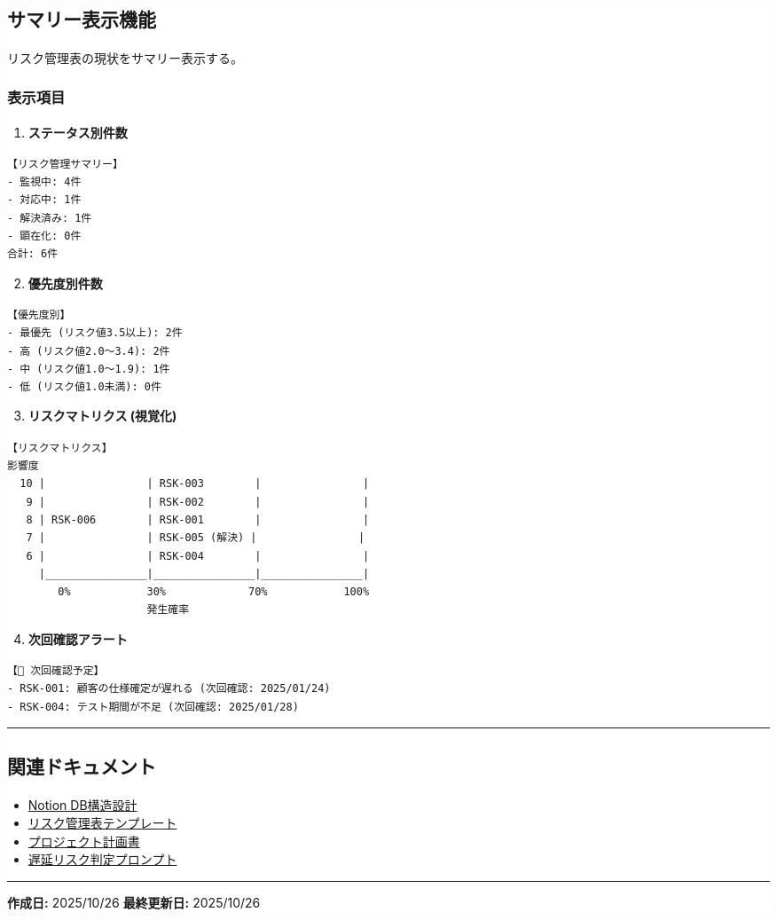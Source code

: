 
## サマリー表示機能

リスク管理表の現状をサマリー表示する。

### 表示項目

1. **ステータス別件数**

```
【リスク管理サマリー】
- 監視中: 4件
- 対応中: 1件
- 解決済み: 1件
- 顕在化: 0件
合計: 6件
```

2. **優先度別件数**

```
【優先度別】
- 最優先 (リスク値3.5以上): 2件
- 高 (リスク値2.0〜3.4): 2件
- 中 (リスク値1.0〜1.9): 1件
- 低 (リスク値1.0未満): 0件
```

3. **リスクマトリクス (視覚化)**

```
【リスクマトリクス】
影響度
  10 |                | RSK-003        |                |
   9 |                | RSK-002        |                |
   8 | RSK-006        | RSK-001        |                |
   7 |                | RSK-005 (解決) |                |
   6 |                | RSK-004        |                |
     |________________|________________|________________|
        0%            30%             70%            100%
                      発生確率
```

4. **次回確認アラート**

```
【📅 次回確認予定】
- RSK-001: 顧客の仕様確定が遅れる (次回確認: 2025/01/24)
- RSK-004: テスト期間が不足 (次回確認: 2025/01/28)
```

---

## 関連ドキュメント

- [Notion DB構造設計](../Notion_DB構造設計.md)
- [リスク管理表テンプレート](../リスク管理表_テンプレート.md)
- [プロジェクト計画書](../../01_要求分析/テンプレート/プロジェクト計画書.md)
- [遅延リスク判定プロンプト](../../05_進捗報告/プロンプト/遅延リスク判定.md)

---

**作成日:** 2025/10/26
**最終更新日:** 2025/10/26
